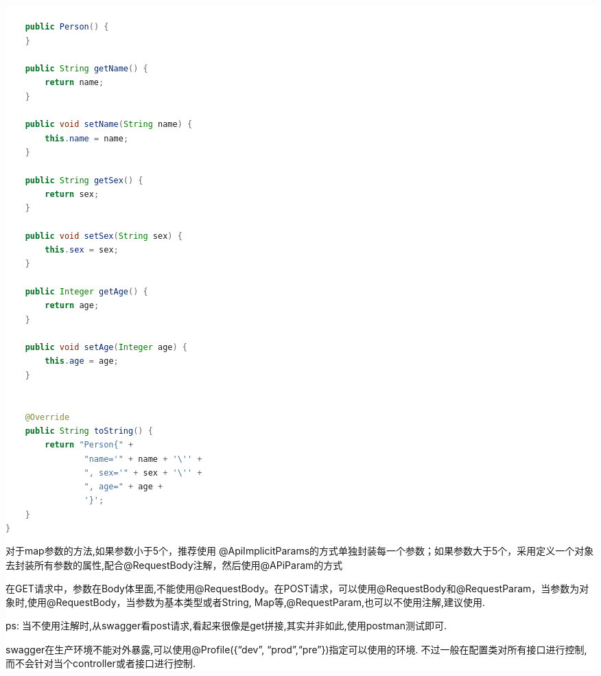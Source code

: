 ```java

    public Person() {
    }

    public String getName() {
        return name;
    }

    public void setName(String name) {
        this.name = name;
    }

    public String getSex() {
        return sex;
    }

    public void setSex(String sex) {
        this.sex = sex;
    }

    public Integer getAge() {
        return age;
    }

    public void setAge(Integer age) {
        this.age = age;
    }


    @Override
    public String toString() {
        return "Person{" +
                "name='" + name + '\'' +
                ", sex='" + sex + '\'' +
                ", age=" + age +
                '}';
    }
}

```

对于map参数的方法,如果参数小于5个，推荐使用 @ApiImplicitParams的方式单独封装每一个参数；如果参数大于5个，采用定义一个对象去封装所有参数的属性,配合@RequestBody注解，然后使用@APiParam的方式

在GET请求中，参数在Body体里面,不能使用@RequestBody。在POST请求，可以使用@RequestBody和@RequestParam，当参数为对象时,使用@RequestBody，当参数为基本类型或者String, Map等,@RequestParam,也可以不使用注解,建议使用. 

ps:  当不使用注解时,从swagger看post请求,看起来很像是get拼接,其实并非如此,使用postman测试即可.

swagger在生产环境不能对外暴露,可以使用@Profile({“dev”, “prod”,“pre”})指定可以使用的环境. 不过一般在配置类对所有接口进行控制,而不会针对当个controller或者接口进行控制.

